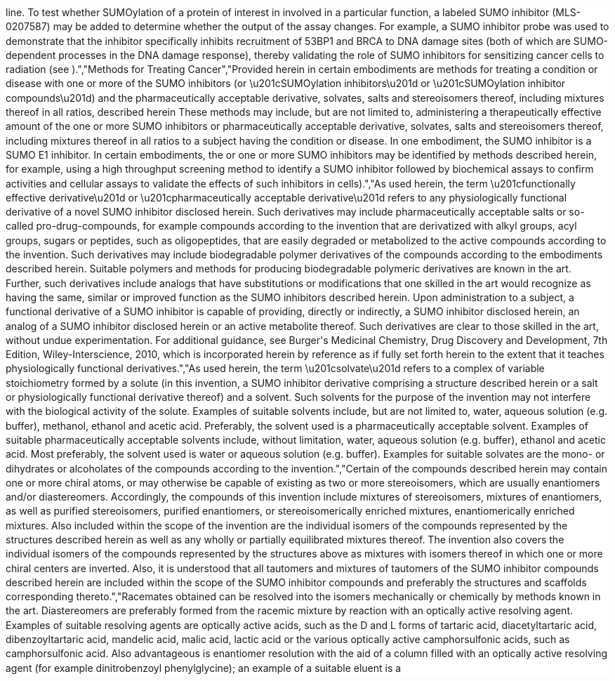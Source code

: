 line. To test whether SUMOylation of a protein of interest in involved in a particular function, a labeled SUMO inhibitor (MLS-0207587) may be added to determine whether the output of the assay changes. For example, a SUMO inhibitor probe was used to demonstrate that the inhibitor specifically inhibits recruitment of 53BP1 and BRCA to DNA damage sites (both of which are SUMO-dependent processes in the DNA damage response), thereby validating the role of SUMO inhibitors for sensitizing cancer cells to radiation (see ).","Methods for Treating Cancer","Provided herein in certain embodiments are methods for treating a condition or disease with one or more of the SUMO inhibitors (or \u201cSUMOylation inhibitors\u201d or \u201cSUMOylation inhibitor compounds\u201d) and the pharmaceutically acceptable derivative, solvates, salts and stereoisomers thereof, including mixtures thereof in all ratios, described herein These methods may include, but are not limited to, administering a therapeutically effective amount of the one or more SUMO inhibitors or pharmaceutically acceptable derivative, solvates, salts and stereoisomers thereof, including mixtures thereof in all ratios to a subject having the condition or disease. In one embodiment, the SUMO inhibitor is a SUMO E1 inhibitor. In certain embodiments, the or one or more SUMO inhibitors may be identified by methods described herein, for example, using a high throughput screening method to identify a SUMO inhibitor followed by biochemical assays to confirm activities and cellular assays to validate the effects of such inhibitors in cells).","As used herein, the term \u201cfunctionally effective derivative\u201d or \u201cpharmaceutically acceptable derivative\u201d refers to any physiologically functional derivative of a novel SUMO inhibitor disclosed herein. Such derivatives may include pharmaceutically acceptable salts or so-called pro-drug-compounds, for example compounds according to the invention that are derivatized with alkyl groups, acyl groups, sugars or peptides, such as oligopeptides, that are easily degraded or metabolized to the active compounds according to the invention. Such derivatives may include biodegradable polymer derivatives of the compounds according to the embodiments described herein. Suitable polymers and methods for producing biodegradable polymeric derivatives are known in the art. Further, such derivatives include analogs that have substitutions or modifications that one skilled in the art would recognize as having the same, similar or improved function as the SUMO inhibitors described herein. Upon administration to a subject, a functional derivative of a SUMO inhibitor is capable of providing, directly or indirectly, a SUMO inhibitor disclosed herein, an analog of a SUMO inhibitor disclosed herein or an active metabolite thereof. Such derivatives are clear to those skilled in the art, without undue experimentation. For additional guidance, see Burger's Medicinal Chemistry, Drug Discovery and Development, 7th Edition, Wiley-Interscience, 2010, which is incorporated herein by reference as if fully set forth herein to the extent that it teaches physiologically functional derivatives.","As used herein, the term \u201csolvate\u201d refers to a complex of variable stoichiometry formed by a solute (in this invention, a SUMO inhibitor derivative comprising a structure described herein or a salt or physiologically functional derivative thereof) and a solvent. Such solvents for the purpose of the invention may not interfere with the biological activity of the solute. Examples of suitable solvents include, but are not limited to, water, aqueous solution (e.g. buffer), methanol, ethanol and acetic acid. Preferably, the solvent used is a pharmaceutically acceptable solvent. Examples of suitable pharmaceutically acceptable solvents include, without limitation, water, aqueous solution (e.g. buffer), ethanol and acetic acid. Most preferably, the solvent used is water or aqueous solution (e.g. buffer). Examples for suitable solvates are the mono- or dihydrates or alcoholates of the compounds according to the invention.","Certain of the compounds described herein may contain one or more chiral atoms, or may otherwise be capable of existing as two or more stereoisomers, which are usually enantiomers and\/or diastereomers. Accordingly, the compounds of this invention include mixtures of stereoisomers, mixtures of enantiomers, as well as purified stereoisomers, purified enantiomers, or stereoisomerically enriched mixtures, enantiomerically enriched mixtures. Also included within the scope of the invention are the individual isomers of the compounds represented by the structures described herein as well as any wholly or partially equilibrated mixtures thereof. The invention also covers the individual isomers of the compounds represented by the structures above as mixtures with isomers thereof in which one or more chiral centers are inverted. Also, it is understood that all tautomers and mixtures of tautomers of the SUMO inhibitor compounds described herein are included within the scope of the SUMO inhibitor compounds and preferably the structures and scaffolds corresponding thereto.","Racemates obtained can be resolved into the isomers mechanically or chemically by methods known in the art. Diastereomers are preferably formed from the racemic mixture by reaction with an optically active resolving agent. Examples of suitable resolving agents are optically active acids, such as the D and L forms of tartaric acid, diacetyltartaric acid, dibenzoyltartaric acid, mandelic acid, malic acid, lactic acid or the various optically active camphorsulfonic acids, such as camphorsulfonic acid. Also advantageous is enantiomer resolution with the aid of a column filled with an optically active resolving agent (for example dinitrobenzoyl phenylglycine); an example of a suitable eluent is a